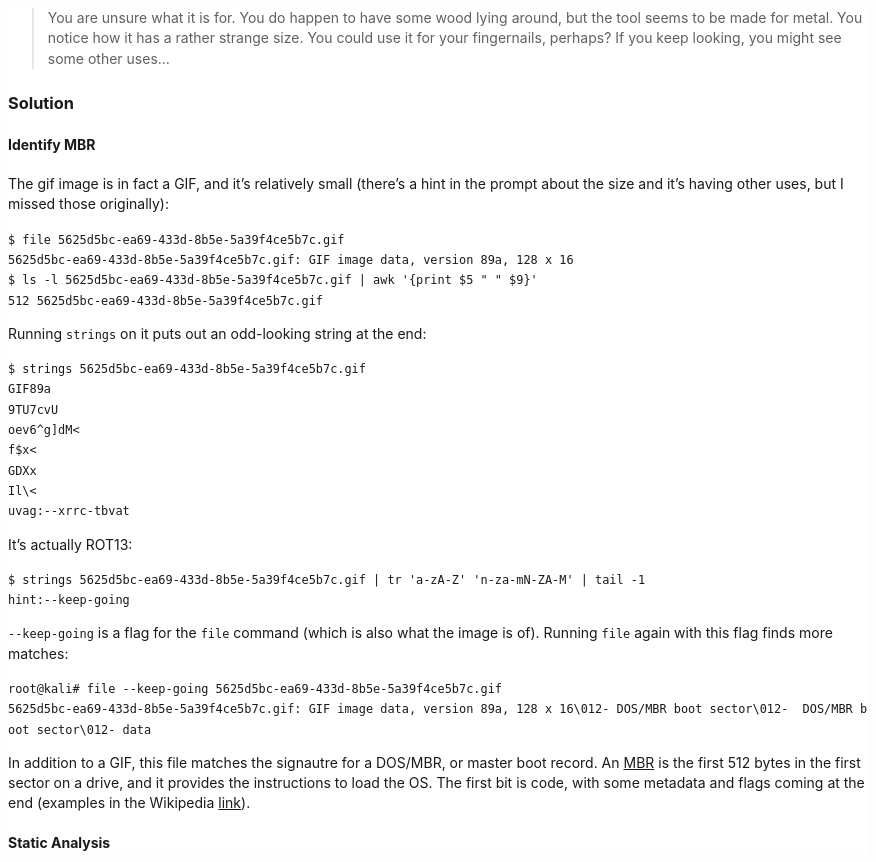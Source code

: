 > You are unsure what it is for. You do happen to have some wood lying around,
> but the tool seems to be made for metal. You notice how it has a rather
> strange size. You could use it for your fingernails, perhaps? If you keep
> looking, you might see some other uses…

### Solution

#### Identify MBR

The gif image is in fact a GIF, and it’s relatively small (there’s a hint in
the prompt about the size and it’s having other uses, but I missed those
originally):

    
    
    $ file 5625d5bc-ea69-433d-8b5e-5a39f4ce5b7c.gif
    5625d5bc-ea69-433d-8b5e-5a39f4ce5b7c.gif: GIF image data, version 89a, 128 x 16
    $ ls -l 5625d5bc-ea69-433d-8b5e-5a39f4ce5b7c.gif | awk '{print $5 " " $9}'
    512 5625d5bc-ea69-433d-8b5e-5a39f4ce5b7c.gif
    

Running `strings` on it puts out an odd-looking string at the end:

    
    
    $ strings 5625d5bc-ea69-433d-8b5e-5a39f4ce5b7c.gif
    GIF89a
    9TU7cvU
    oev6^g]dM<
    f$x<
    GDXx
    Il\<
    uvag:--xrrc-tbvat
    

It’s actually ROT13:

    
    
    $ strings 5625d5bc-ea69-433d-8b5e-5a39f4ce5b7c.gif | tr 'a-zA-Z' 'n-za-mN-ZA-M' | tail -1
    hint:--keep-going
    

`--keep-going` is a flag for the `file` command (which is also what the image
is of). Running `file` again with this flag finds more matches:

    
    
    root@kali# file --keep-going 5625d5bc-ea69-433d-8b5e-5a39f4ce5b7c.gif
    5625d5bc-ea69-433d-8b5e-5a39f4ce5b7c.gif: GIF image data, version 89a, 128 x 16\012- DOS/MBR boot sector\012-  DOS/MBR boot sector\012- data
    

In addition to a GIF, this file matches the signautre for a DOS/MBR, or master
boot record. An [MBR](https://en.wikipedia.org/wiki/Master_boot_record) is the
first 512 bytes in the first sector on a drive, and it provides the
instructions to load the OS. The first bit is code, with some metadata and
flags coming at the end (examples in the Wikipedia
[link](https://en.wikipedia.org/wiki/Master_boot_record)).

#### Static Analysis
